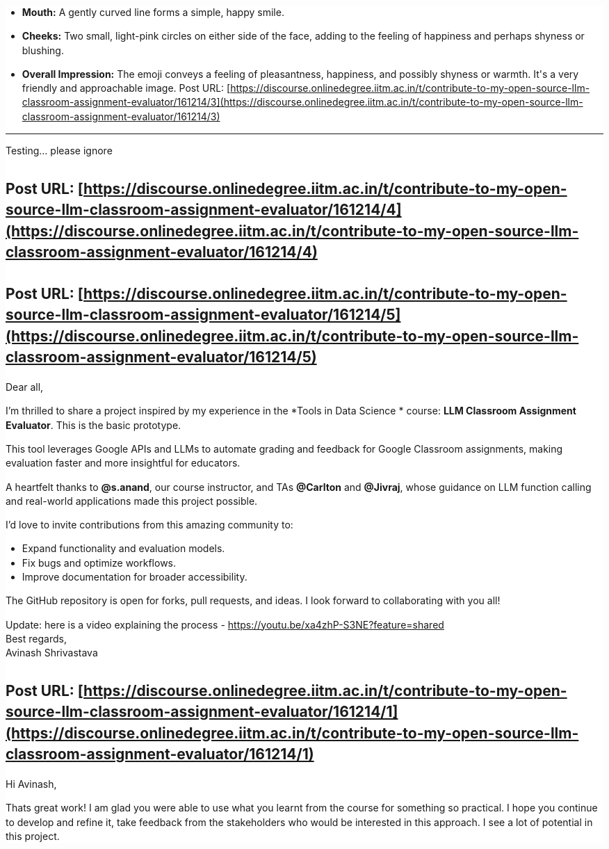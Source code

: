 * **Mouth:** A gently curved line forms a simple, happy smile.

* **Cheeks:** Two small, light-pink circles on either side of the face, adding to the feeling of happiness and perhaps shyness or blushing.

* **Overall Impression:** The emoji conveys a feeling of pleasantness, happiness, and possibly shyness or warmth.  It's a very friendly and approachable image.
Post URL: [https://discourse.onlinedegree.iitm.ac.in/t/contribute-to-my-open-source-llm-classroom-assignment-evaluator/161214/3](https://discourse.onlinedegree.iitm.ac.in/t/contribute-to-my-open-source-llm-classroom-assignment-evaluator/161214/3)
---
Testing… please ignore

Post URL: [https://discourse.onlinedegree.iitm.ac.in/t/contribute-to-my-open-source-llm-classroom-assignment-evaluator/161214/4](https://discourse.onlinedegree.iitm.ac.in/t/contribute-to-my-open-source-llm-classroom-assignment-evaluator/161214/4)
---


Post URL: [https://discourse.onlinedegree.iitm.ac.in/t/contribute-to-my-open-source-llm-classroom-assignment-evaluator/161214/5](https://discourse.onlinedegree.iitm.ac.in/t/contribute-to-my-open-source-llm-classroom-assignment-evaluator/161214/5)
---
Dear all,

I’m thrilled to share a project inspired by my experience in the \*Tools in Data Science \* course: **LLM Classroom Assignment Evaluator**. This is the basic prototype.

This tool leverages Google APIs and LLMs to automate grading and feedback for Google Classroom assignments, making evaluation faster and more insightful for educators.

A heartfelt thanks to **@s.anand**, our course instructor, and TAs **@Carlton** and **@Jivraj**, whose guidance on LLM function calling and real-world applications made this project possible.

I’d love to invite contributions from this amazing community to:

* Expand functionality and evaluation models.
* Fix bugs and optimize workflows.
* Improve documentation for broader accessibility.

The GitHub repository is open for forks, pull requests, and ideas. I look forward to collaborating with you all!

Update: here is a video explaining the process - https://youtu.be/xa4zhP-S3NE?feature=shared  
Best regards,  
Avinash Shrivastava

Post URL: [https://discourse.onlinedegree.iitm.ac.in/t/contribute-to-my-open-source-llm-classroom-assignment-evaluator/161214/1](https://discourse.onlinedegree.iitm.ac.in/t/contribute-to-my-open-source-llm-classroom-assignment-evaluator/161214/1)
---
Hi Avinash,

Thats great work! I am glad you were able to use what you learnt from the course for something so practical. I hope you continue to develop and refine it, take feedback from the stakeholders who would be interested in this approach. I see a lot of potential in this project.
